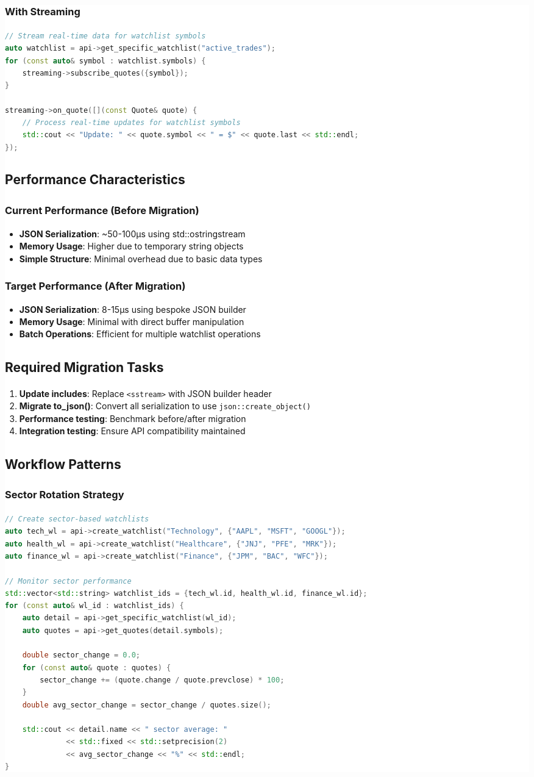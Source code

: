 ### With Streaming
```cpp
// Stream real-time data for watchlist symbols
auto watchlist = api->get_specific_watchlist("active_trades");
for (const auto& symbol : watchlist.symbols) {
    streaming->subscribe_quotes({symbol});
}

streaming->on_quote([](const Quote& quote) {
    // Process real-time updates for watchlist symbols
    std::cout << "Update: " << quote.symbol << " = $" << quote.last << std::endl;
});
```

## Performance Characteristics

### Current Performance (Before Migration)
- **JSON Serialization**: ~50-100μs using std::ostringstream
- **Memory Usage**: Higher due to temporary string objects
- **Simple Structure**: Minimal overhead due to basic data types

### Target Performance (After Migration)
- **JSON Serialization**: 8-15μs using bespoke JSON builder
- **Memory Usage**: Minimal with direct buffer manipulation
- **Batch Operations**: Efficient for multiple watchlist operations

## Required Migration Tasks

1. **Update includes**: Replace `<sstream>` with JSON builder header
2. **Migrate to_json()**: Convert all serialization to use `json::create_object()`
3. **Performance testing**: Benchmark before/after migration
4. **Integration testing**: Ensure API compatibility maintained

## Workflow Patterns

### Sector Rotation Strategy
```cpp
// Create sector-based watchlists
auto tech_wl = api->create_watchlist("Technology", {"AAPL", "MSFT", "GOOGL"});
auto health_wl = api->create_watchlist("Healthcare", {"JNJ", "PFE", "MRK"});
auto finance_wl = api->create_watchlist("Finance", {"JPM", "BAC", "WFC"});

// Monitor sector performance
std::vector<std::string> watchlist_ids = {tech_wl.id, health_wl.id, finance_wl.id};
for (const auto& wl_id : watchlist_ids) {
    auto detail = api->get_specific_watchlist(wl_id);
    auto quotes = api->get_quotes(detail.symbols);
    
    double sector_change = 0.0;
    for (const auto& quote : quotes) {
        sector_change += (quote.change / quote.prevclose) * 100;
    }
    double avg_sector_change = sector_change / quotes.size();
    
    std::cout << detail.name << " sector average: " 
              << std::fixed << std::setprecision(2) 
              << avg_sector_change << "%" << std::endl;
}
```
